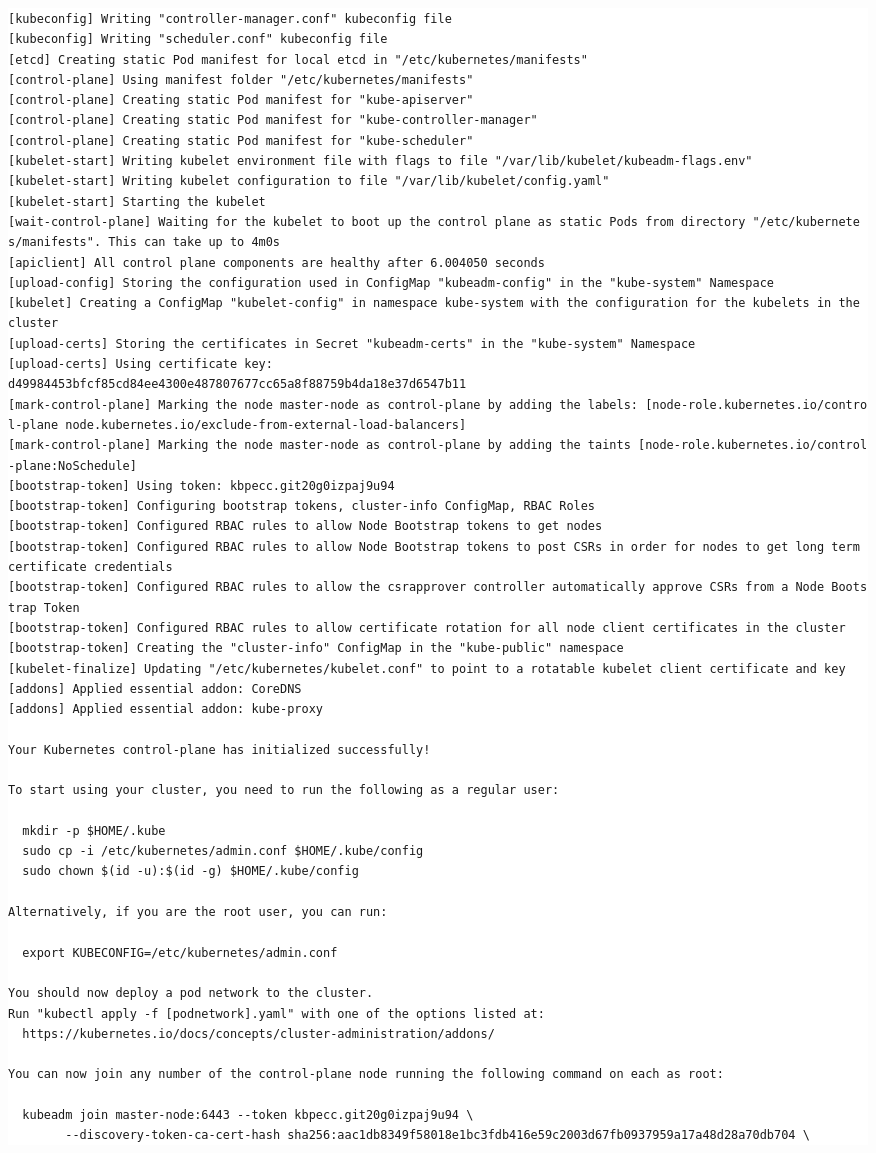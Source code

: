 ```
[kubeconfig] Writing "controller-manager.conf" kubeconfig file
[kubeconfig] Writing "scheduler.conf" kubeconfig file
[etcd] Creating static Pod manifest for local etcd in "/etc/kubernetes/manifests"
[control-plane] Using manifest folder "/etc/kubernetes/manifests"
[control-plane] Creating static Pod manifest for "kube-apiserver"
[control-plane] Creating static Pod manifest for "kube-controller-manager"
[control-plane] Creating static Pod manifest for "kube-scheduler"
[kubelet-start] Writing kubelet environment file with flags to file "/var/lib/kubelet/kubeadm-flags.env"
[kubelet-start] Writing kubelet configuration to file "/var/lib/kubelet/config.yaml"
[kubelet-start] Starting the kubelet
[wait-control-plane] Waiting for the kubelet to boot up the control plane as static Pods from directory "/etc/kubernetes/manifests". This can take up to 4m0s
[apiclient] All control plane components are healthy after 6.004050 seconds
[upload-config] Storing the configuration used in ConfigMap "kubeadm-config" in the "kube-system" Namespace
[kubelet] Creating a ConfigMap "kubelet-config" in namespace kube-system with the configuration for the kubelets in the cluster
[upload-certs] Storing the certificates in Secret "kubeadm-certs" in the "kube-system" Namespace
[upload-certs] Using certificate key:
d49984453bfcf85cd84ee4300e487807677cc65a8f88759b4da18e37d6547b11
[mark-control-plane] Marking the node master-node as control-plane by adding the labels: [node-role.kubernetes.io/control-plane node.kubernetes.io/exclude-from-external-load-balancers]
[mark-control-plane] Marking the node master-node as control-plane by adding the taints [node-role.kubernetes.io/control-plane:NoSchedule]
[bootstrap-token] Using token: kbpecc.git20g0izpaj9u94
[bootstrap-token] Configuring bootstrap tokens, cluster-info ConfigMap, RBAC Roles
[bootstrap-token] Configured RBAC rules to allow Node Bootstrap tokens to get nodes
[bootstrap-token] Configured RBAC rules to allow Node Bootstrap tokens to post CSRs in order for nodes to get long term certificate credentials
[bootstrap-token] Configured RBAC rules to allow the csrapprover controller automatically approve CSRs from a Node Bootstrap Token
[bootstrap-token] Configured RBAC rules to allow certificate rotation for all node client certificates in the cluster
[bootstrap-token] Creating the "cluster-info" ConfigMap in the "kube-public" namespace
[kubelet-finalize] Updating "/etc/kubernetes/kubelet.conf" to point to a rotatable kubelet client certificate and key
[addons] Applied essential addon: CoreDNS
[addons] Applied essential addon: kube-proxy

Your Kubernetes control-plane has initialized successfully!

To start using your cluster, you need to run the following as a regular user:

  mkdir -p $HOME/.kube
  sudo cp -i /etc/kubernetes/admin.conf $HOME/.kube/config
  sudo chown $(id -u):$(id -g) $HOME/.kube/config

Alternatively, if you are the root user, you can run:

  export KUBECONFIG=/etc/kubernetes/admin.conf

You should now deploy a pod network to the cluster.
Run "kubectl apply -f [podnetwork].yaml" with one of the options listed at:
  https://kubernetes.io/docs/concepts/cluster-administration/addons/

You can now join any number of the control-plane node running the following command on each as root:

  kubeadm join master-node:6443 --token kbpecc.git20g0izpaj9u94 \
        --discovery-token-ca-cert-hash sha256:aac1db8349f58018e1bc3fdb416e59c2003d67fb0937959a17a48d28a70db704 \
```

[^alternate_command_kubernetes_packages]: Alternate command ```$ cat /etc/apt/sources.list /etc/apt/sources.list.d/* | grep kubernetes```
[^run_kubeadm_init]: [I set my master with "kubeadm init"...](https://www.reddit.com/r/kubernetes/comments/vim21o/i_set_my_master_with_kubeadm_init/)
[^kubernetes_node_not_ready]: [Kubernetes Node Not Ready Error and How to Fix It](https://lumigo.io/kubernetes-troubleshooting/kubernetes-node-not-ready-error-and-how-to-fix-it/)
[^confirm_installation_token]: [The cluster-info ConfigMap does not yet contain a JWS signature for token ID "cjxj26"](https://stackoverflow.com/questions/68387634/the-cluster-info-configmap-does-not-yet-contain-a-jws-signature-for-token-id-cj) | StackOverflow